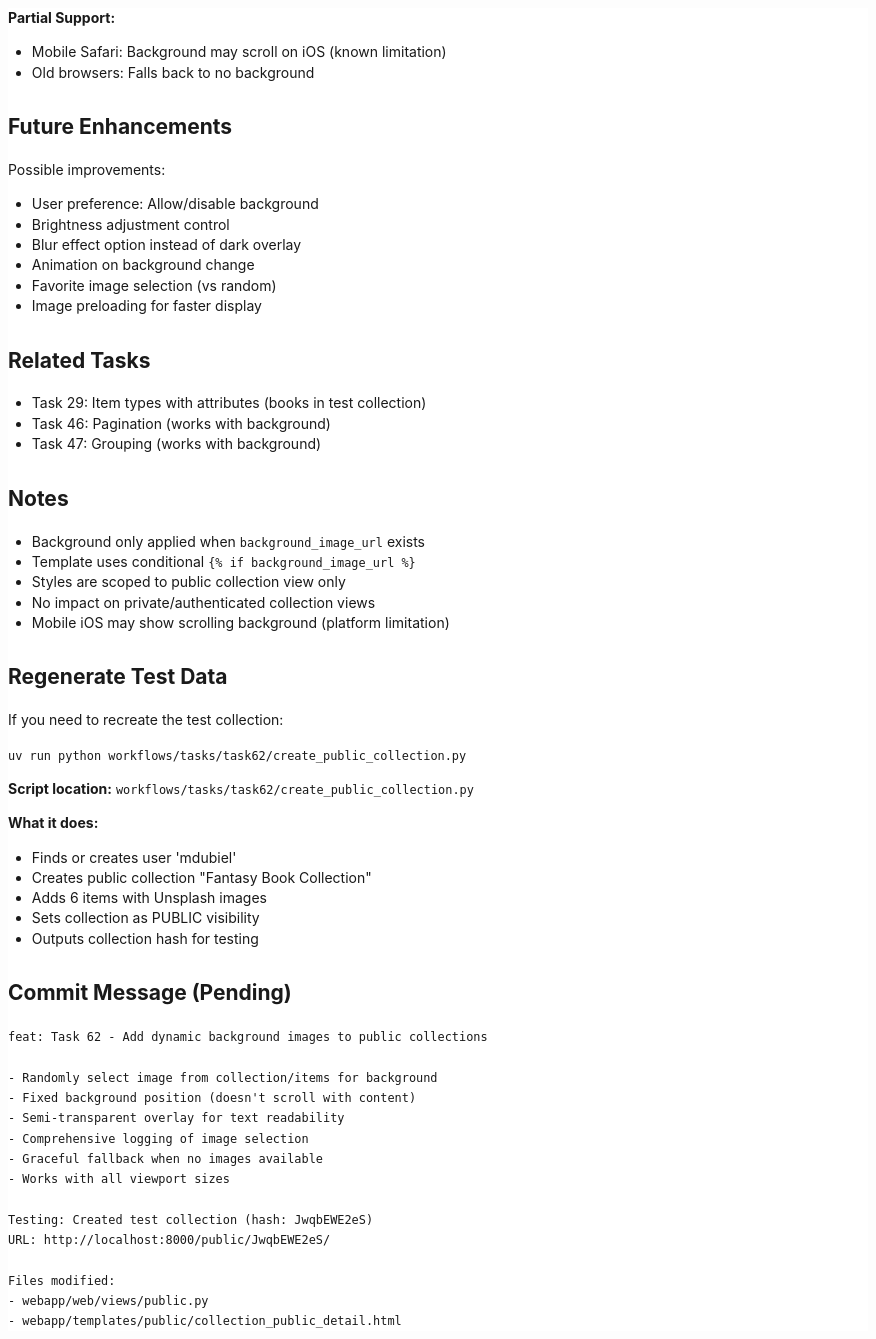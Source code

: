 **Partial Support:**
- Mobile Safari: Background may scroll on iOS (known limitation)
- Old browsers: Falls back to no background

## Future Enhancements

Possible improvements:
- User preference: Allow/disable background
- Brightness adjustment control
- Blur effect option instead of dark overlay
- Animation on background change
- Favorite image selection (vs random)
- Image preloading for faster display

## Related Tasks

- Task 29: Item types with attributes (books in test collection)
- Task 46: Pagination (works with background)
- Task 47: Grouping (works with background)

## Notes

- Background only applied when `background_image_url` exists
- Template uses conditional `{% if background_image_url %}`
- Styles are scoped to public collection view only
- No impact on private/authenticated collection views
- Mobile iOS may show scrolling background (platform limitation)

## Regenerate Test Data

If you need to recreate the test collection:

```bash
uv run python workflows/tasks/task62/create_public_collection.py
```

**Script location:** `workflows/tasks/task62/create_public_collection.py`

**What it does:**
- Finds or creates user 'mdubiel'
- Creates public collection "Fantasy Book Collection"
- Adds 6 items with Unsplash images
- Sets collection as PUBLIC visibility
- Outputs collection hash for testing

## Commit Message (Pending)

```
feat: Task 62 - Add dynamic background images to public collections

- Randomly select image from collection/items for background
- Fixed background position (doesn't scroll with content)
- Semi-transparent overlay for text readability
- Comprehensive logging of image selection
- Graceful fallback when no images available
- Works with all viewport sizes

Testing: Created test collection (hash: JwqbEWE2eS)
URL: http://localhost:8000/public/JwqbEWE2eS/

Files modified:
- webapp/web/views/public.py
- webapp/templates/public/collection_public_detail.html
```
